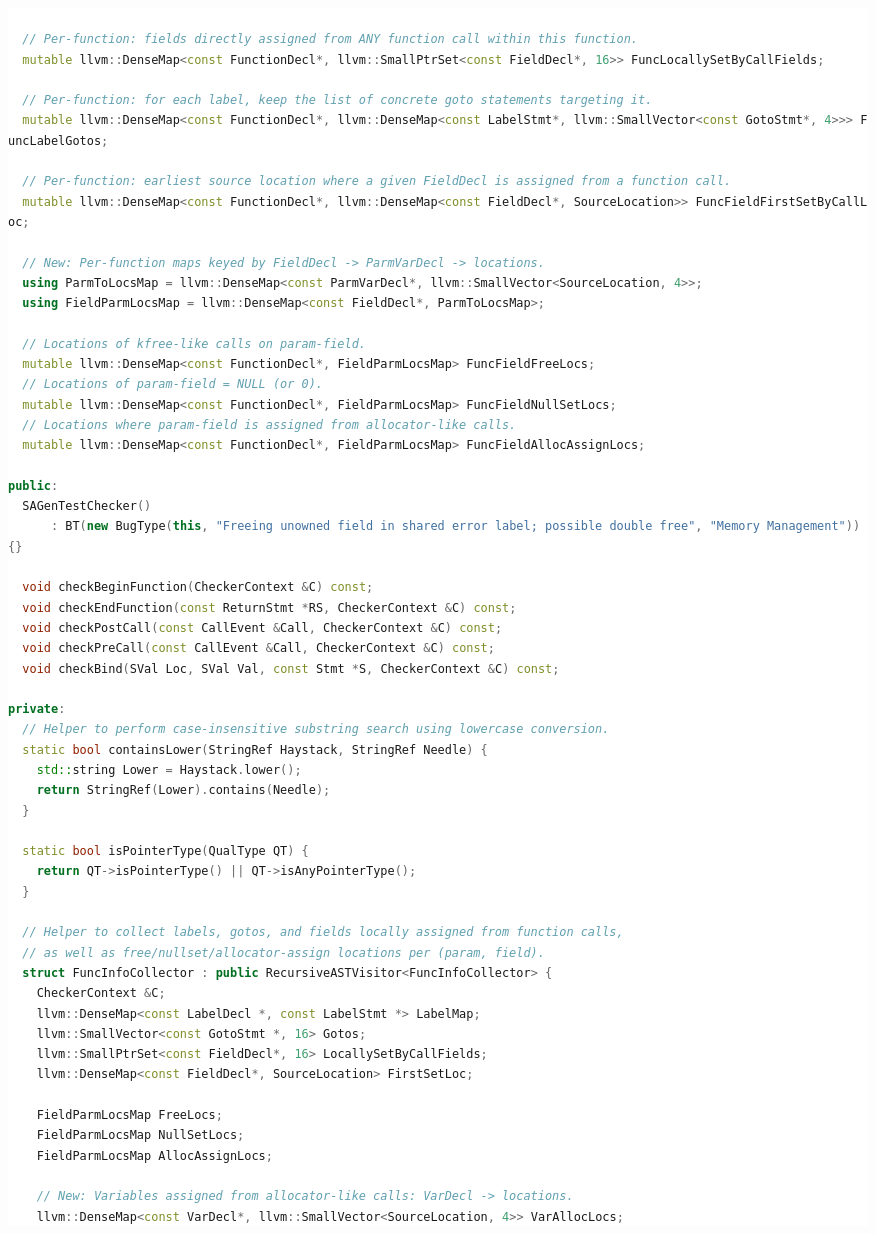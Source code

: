 ```cpp

  // Per-function: fields directly assigned from ANY function call within this function.
  mutable llvm::DenseMap<const FunctionDecl*, llvm::SmallPtrSet<const FieldDecl*, 16>> FuncLocallySetByCallFields;

  // Per-function: for each label, keep the list of concrete goto statements targeting it.
  mutable llvm::DenseMap<const FunctionDecl*, llvm::DenseMap<const LabelStmt*, llvm::SmallVector<const GotoStmt*, 4>>> FuncLabelGotos;

  // Per-function: earliest source location where a given FieldDecl is assigned from a function call.
  mutable llvm::DenseMap<const FunctionDecl*, llvm::DenseMap<const FieldDecl*, SourceLocation>> FuncFieldFirstSetByCallLoc;

  // New: Per-function maps keyed by FieldDecl -> ParmVarDecl -> locations.
  using ParmToLocsMap = llvm::DenseMap<const ParmVarDecl*, llvm::SmallVector<SourceLocation, 4>>;
  using FieldParmLocsMap = llvm::DenseMap<const FieldDecl*, ParmToLocsMap>;

  // Locations of kfree-like calls on param-field.
  mutable llvm::DenseMap<const FunctionDecl*, FieldParmLocsMap> FuncFieldFreeLocs;
  // Locations of param-field = NULL (or 0).
  mutable llvm::DenseMap<const FunctionDecl*, FieldParmLocsMap> FuncFieldNullSetLocs;
  // Locations where param-field is assigned from allocator-like calls.
  mutable llvm::DenseMap<const FunctionDecl*, FieldParmLocsMap> FuncFieldAllocAssignLocs;

public:
  SAGenTestChecker()
      : BT(new BugType(this, "Freeing unowned field in shared error label; possible double free", "Memory Management")) {}

  void checkBeginFunction(CheckerContext &C) const;
  void checkEndFunction(const ReturnStmt *RS, CheckerContext &C) const;
  void checkPostCall(const CallEvent &Call, CheckerContext &C) const;
  void checkPreCall(const CallEvent &Call, CheckerContext &C) const;
  void checkBind(SVal Loc, SVal Val, const Stmt *S, CheckerContext &C) const;

private:
  // Helper to perform case-insensitive substring search using lowercase conversion.
  static bool containsLower(StringRef Haystack, StringRef Needle) {
    std::string Lower = Haystack.lower();
    return StringRef(Lower).contains(Needle);
  }

  static bool isPointerType(QualType QT) {
    return QT->isPointerType() || QT->isAnyPointerType();
  }

  // Helper to collect labels, gotos, and fields locally assigned from function calls,
  // as well as free/nullset/allocator-assign locations per (param, field).
  struct FuncInfoCollector : public RecursiveASTVisitor<FuncInfoCollector> {
    CheckerContext &C;
    llvm::DenseMap<const LabelDecl *, const LabelStmt *> LabelMap;
    llvm::SmallVector<const GotoStmt *, 16> Gotos;
    llvm::SmallPtrSet<const FieldDecl*, 16> LocallySetByCallFields;
    llvm::DenseMap<const FieldDecl*, SourceLocation> FirstSetLoc;

    FieldParmLocsMap FreeLocs;
    FieldParmLocsMap NullSetLocs;
    FieldParmLocsMap AllocAssignLocs;

    // New: Variables assigned from allocator-like calls: VarDecl -> locations.
    llvm::DenseMap<const VarDecl*, llvm::SmallVector<SourceLocation, 4>> VarAllocLocs;

```